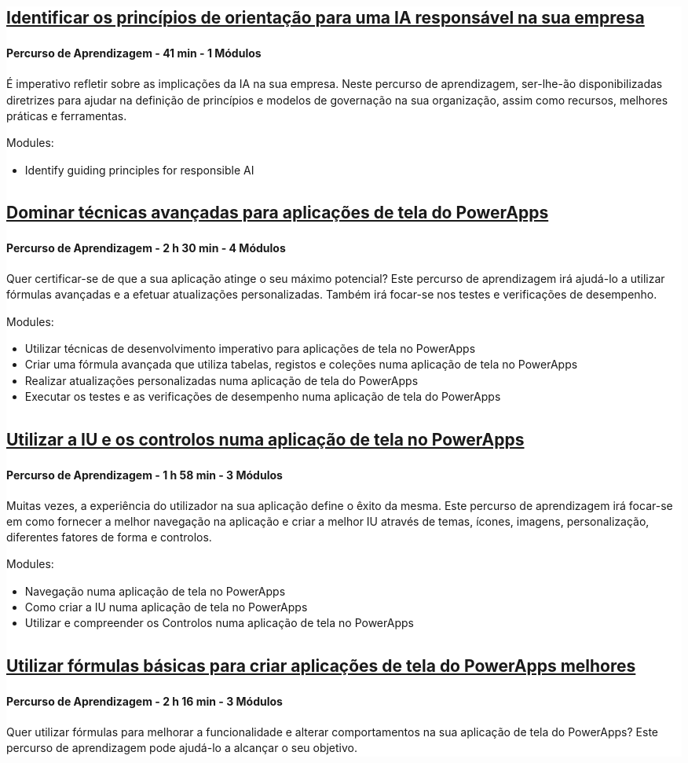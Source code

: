 ## [Identificar os princípios de orientação para uma IA responsável na sua empresa](https://docs.microsoft.com/pt-pt/learn/paths/responsible-ai-business-principles)
#### Percurso de Aprendizagem - 41 min - 1 Módulos
É imperativo refletir sobre as implicações da IA na sua empresa. Neste percurso de aprendizagem, ser-lhe-ão disponibilizadas diretrizes para ajudar na definição de princípios e modelos de governação na sua organização, assim como recursos, melhores práticas e ferramentas.


Modules:
- Identify guiding principles for responsible AI

## [Dominar técnicas avançadas para aplicações de tela do PowerApps](https://docs.microsoft.com/pt-pt/learn/paths/understand-advanced-topics)
#### Percurso de Aprendizagem - 2 h 30 min - 4 Módulos

Quer certificar-se de que a sua aplicação atinge o seu máximo potencial? Este percurso de aprendizagem irá ajudá-lo a utilizar fórmulas avançadas e a efetuar atualizações personalizadas. Também irá focar-se nos testes e verificações de desempenho.


Modules:
- Utilizar técnicas de desenvolvimento imperativo para aplicações de tela no PowerApps
- Criar uma fórmula avançada que utiliza tabelas, registos e coleções numa aplicação de tela no PowerApps
- Realizar atualizações personalizadas numa aplicação de tela do PowerApps
- Executar os testes e as verificações de desempenho numa aplicação de tela do PowerApps

## [Utilizar a IU e os controlos numa aplicação de tela no PowerApps](https://docs.microsoft.com/pt-pt/learn/paths/ui-controls-canvas-app-powerapps)
#### Percurso de Aprendizagem - 1 h 58 min - 3 Módulos

Muitas vezes, a experiência do utilizador na sua aplicação define o êxito da mesma. Este percurso de aprendizagem irá focar-se em como fornecer a melhor navegação na aplicação e criar a melhor IU através de temas, ícones, imagens, personalização, diferentes fatores de forma e controlos.


Modules:
- Navegação numa aplicação de tela no PowerApps
- Como criar a IU numa aplicação de tela no PowerApps
- Utilizar e compreender os Controlos numa aplicação de tela no PowerApps

## [Utilizar fórmulas básicas para criar aplicações de tela do PowerApps melhores](https://docs.microsoft.com/pt-pt/learn/paths/use-basic-formulas-powerapps-canvas-app)
#### Percurso de Aprendizagem - 2 h 16 min - 3 Módulos

Quer utilizar fórmulas para melhorar a funcionalidade e alterar comportamentos na sua aplicação de tela do PowerApps? Este percurso de aprendizagem pode ajudá-lo a alcançar o seu objetivo.

